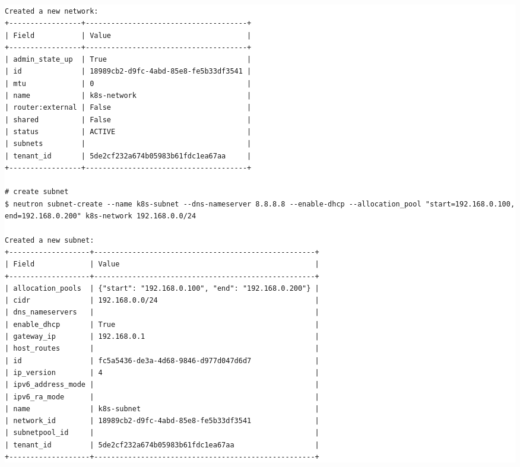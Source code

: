     Created a new network:
    +-----------------+--------------------------------------+
    | Field           | Value                                |
    +-----------------+--------------------------------------+
    | admin_state_up  | True                                 |
    | id              | 18989cb2-d9fc-4abd-85e8-fe5b33df3541 |
    | mtu             | 0                                    |
    | name            | k8s-network                          |
    | router:external | False                                |
    | shared          | False                                |
    | status          | ACTIVE                               |
    | subnets         |                                      |
    | tenant_id       | 5de2cf232a674b05983b61fdc1ea67aa     |
    +-----------------+--------------------------------------+

    # create subnet
    $ neutron subnet-create --name k8s-subnet --dns-nameserver 8.8.8.8 --enable-dhcp --allocation_pool "start=192.168.0.100,end=192.168.0.200" k8s-network 192.168.0.0/24

    Created a new subnet:
    +-------------------+----------------------------------------------------+
    | Field             | Value                                              |
    +-------------------+----------------------------------------------------+
    | allocation_pools  | {"start": "192.168.0.100", "end": "192.168.0.200"} |
    | cidr              | 192.168.0.0/24                                     |
    | dns_nameservers   |                                                    |
    | enable_dhcp       | True                                               |
    | gateway_ip        | 192.168.0.1                                        |
    | host_routes       |                                                    |
    | id                | fc5a5436-de3a-4d68-9846-d977d047d6d7               |
    | ip_version        | 4                                                  |
    | ipv6_address_mode |                                                    |
    | ipv6_ra_mode      |                                                    |
    | name              | k8s-subnet                                         |
    | network_id        | 18989cb2-d9fc-4abd-85e8-fe5b33df3541               |
    | subnetpool_id     |                                                    |
    | tenant_id         | 5de2cf232a674b05983b61fdc1ea67aa                   |
    +-------------------+----------------------------------------------------+
